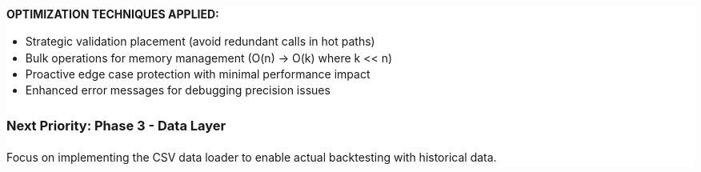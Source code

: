 **OPTIMIZATION TECHNIQUES APPLIED:**
- Strategic validation placement (avoid redundant calls in hot paths)
- Bulk operations for memory management (O(n) → O(k) where k << n)
- Proactive edge case protection with minimal performance impact
- Enhanced error messages for debugging precision issues

### Next Priority: Phase 3 - Data Layer
Focus on implementing the CSV data loader to enable actual backtesting with historical data.
